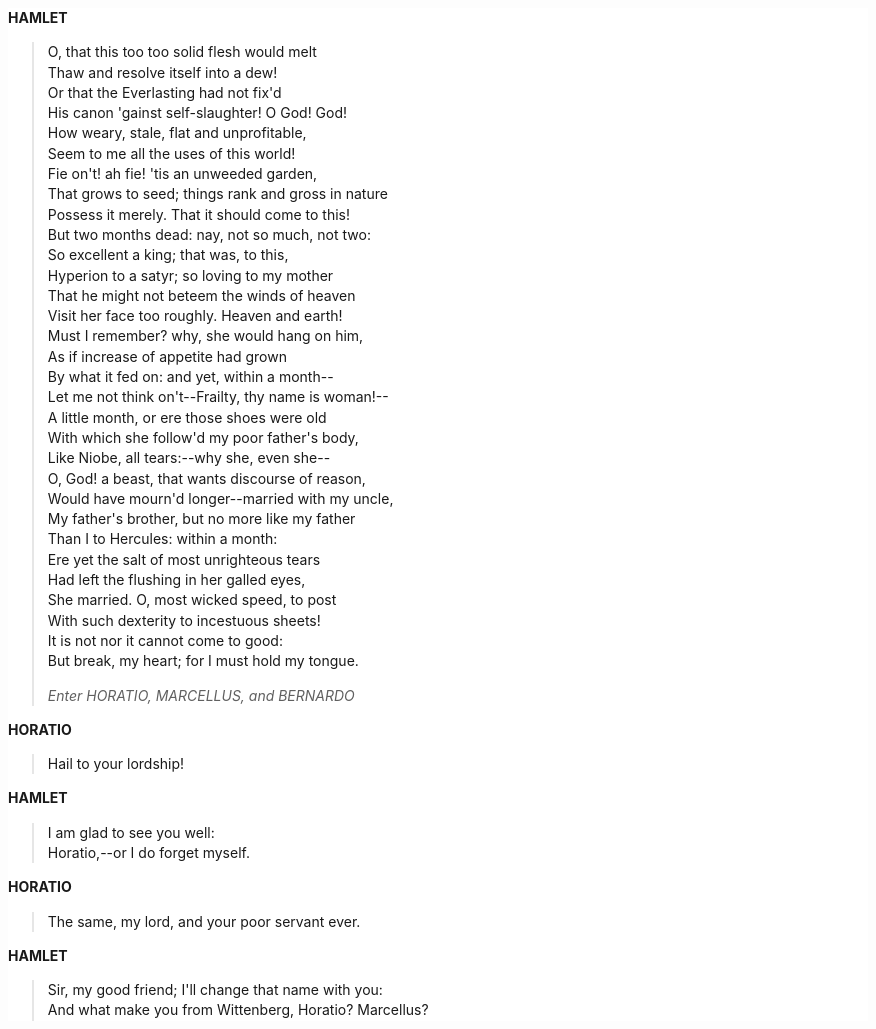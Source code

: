 <A NAME=speech20><b>HAMLET</b></a>
<blockquote>
<A NAME=131>O, that this too too solid flesh would melt</A><br>
<A NAME=132>Thaw and resolve itself into a dew!</A><br>
<A NAME=133>Or that the Everlasting had not fix'd</A><br>
<A NAME=134>His canon 'gainst self-slaughter! O God! God!</A><br>
<A NAME=135>How weary, stale, flat and unprofitable,</A><br>
<A NAME=136>Seem to me all the uses of this world!</A><br>
<A NAME=137>Fie on't! ah fie! 'tis an unweeded garden,</A><br>
<A NAME=138>That grows to seed; things rank and gross in nature</A><br>
<A NAME=139>Possess it merely. That it should come to this!</A><br>
<A NAME=140>But two months dead: nay, not so much, not two:</A><br>
<A NAME=141>So excellent a king; that was, to this,</A><br>
<A NAME=142>Hyperion to a satyr; so loving to my mother</A><br>
<A NAME=143>That he might not beteem the winds of heaven</A><br>
<A NAME=144>Visit her face too roughly. Heaven and earth!</A><br>
<A NAME=145>Must I remember? why, she would hang on him,</A><br>
<A NAME=146>As if increase of appetite had grown</A><br>
<A NAME=147>By what it fed on: and yet, within a month--</A><br>
<A NAME=148>Let me not think on't--Frailty, thy name is woman!--</A><br>
<A NAME=149>A little month, or ere those shoes were old</A><br>
<A NAME=150>With which she follow'd my poor father's body,</A><br>
<A NAME=151>Like Niobe, all tears:--why she, even she--</A><br>
<A NAME=152>O, God! a beast, that wants discourse of reason,</A><br>
<A NAME=153>Would have mourn'd longer--married with my uncle,</A><br>
<A NAME=154>My father's brother, but no more like my father</A><br>
<A NAME=155>Than I to Hercules: within a month:</A><br>
<A NAME=156>Ere yet the salt of most unrighteous tears</A><br>
<A NAME=157>Had left the flushing in her galled eyes,</A><br>
<A NAME=158>She married. O, most wicked speed, to post</A><br>
<A NAME=159>With such dexterity to incestuous sheets!</A><br>
<A NAME=160>It is not nor it cannot come to good:</A><br>
<A NAME=161>But break, my heart; for I must hold my tongue.</A><br>
<p><i>Enter HORATIO, MARCELLUS, and BERNARDO</i></p>
</blockquote>

<A NAME=speech21><b>HORATIO</b></a>
<blockquote>
<A NAME=162>Hail to your lordship!</A><br>
</blockquote>

<A NAME=speech22><b>HAMLET</b></a>
<blockquote>
<A NAME=163>I am glad to see you well:</A><br>
<A NAME=164>Horatio,--or I do forget myself.</A><br>
</blockquote>

<A NAME=speech23><b>HORATIO</b></a>
<blockquote>
<A NAME=165>The same, my lord, and your poor servant ever.</A><br>
</blockquote>

<A NAME=speech24><b>HAMLET</b></a>
<blockquote>
<A NAME=166>Sir, my good friend; I'll change that name with you:</A><br>
<A NAME=167>And what make you from Wittenberg, Horatio? Marcellus?</A><br>
</blockquote>
